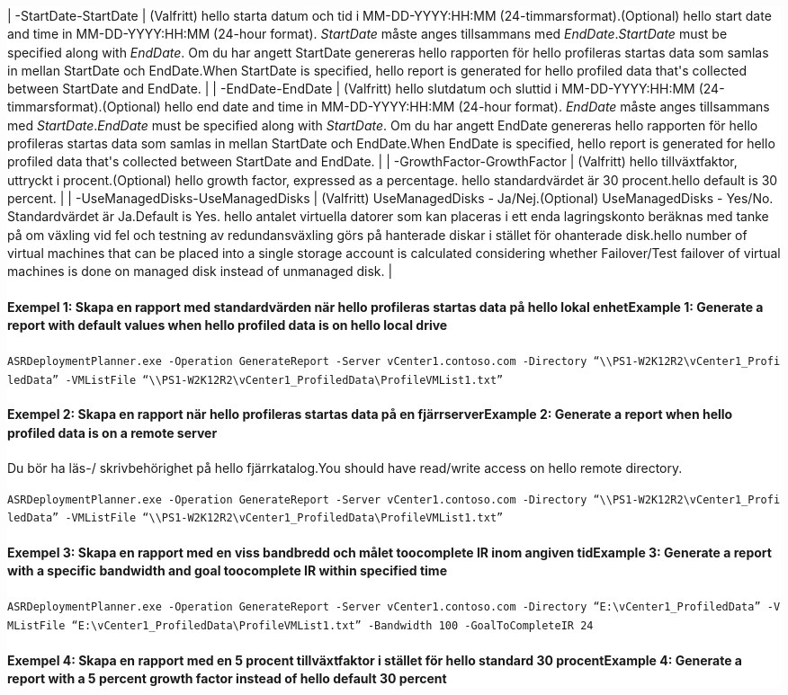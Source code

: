 | <span data-ttu-id="64a7e-320">-StartDate</span><span class="sxs-lookup"><span data-stu-id="64a7e-320">-StartDate</span></span> | <span data-ttu-id="64a7e-321">(Valfritt) hello starta datum och tid i MM-DD-YYYY:HH:MM (24-timmarsformat).</span><span class="sxs-lookup"><span data-stu-id="64a7e-321">(Optional) hello start date and time in MM-DD-YYYY:HH:MM (24-hour format).</span></span> <span data-ttu-id="64a7e-322">*StartDate* måste anges tillsammans med *EndDate*.</span><span class="sxs-lookup"><span data-stu-id="64a7e-322">*StartDate* must be specified along with *EndDate*.</span></span> <span data-ttu-id="64a7e-323">Om du har angett StartDate genereras hello rapporten för hello profileras startas data som samlas in mellan StartDate och EndDate.</span><span class="sxs-lookup"><span data-stu-id="64a7e-323">When StartDate is specified, hello report is generated for hello profiled data that's collected between StartDate and EndDate.</span></span> |
| <span data-ttu-id="64a7e-324">-EndDate</span><span class="sxs-lookup"><span data-stu-id="64a7e-324">-EndDate</span></span> | <span data-ttu-id="64a7e-325">(Valfritt) hello slutdatum och sluttid i MM-DD-YYYY:HH:MM (24-timmarsformat).</span><span class="sxs-lookup"><span data-stu-id="64a7e-325">(Optional) hello end date and time in MM-DD-YYYY:HH:MM (24-hour format).</span></span> <span data-ttu-id="64a7e-326">*EndDate* måste anges tillsammans med *StartDate*.</span><span class="sxs-lookup"><span data-stu-id="64a7e-326">*EndDate* must be specified along with *StartDate*.</span></span> <span data-ttu-id="64a7e-327">Om du har angett EndDate genereras hello rapporten för hello profileras startas data som samlas in mellan StartDate och EndDate.</span><span class="sxs-lookup"><span data-stu-id="64a7e-327">When EndDate is specified, hello report is generated for hello profiled data that's collected between StartDate and EndDate.</span></span> |
| <span data-ttu-id="64a7e-328">-GrowthFactor</span><span class="sxs-lookup"><span data-stu-id="64a7e-328">-GrowthFactor</span></span> | <span data-ttu-id="64a7e-329">(Valfritt) hello tillväxtfaktor, uttryckt i procent.</span><span class="sxs-lookup"><span data-stu-id="64a7e-329">(Optional) hello growth factor, expressed as a percentage.</span></span> <span data-ttu-id="64a7e-330">hello standardvärdet är 30 procent.</span><span class="sxs-lookup"><span data-stu-id="64a7e-330">hello default is 30 percent.</span></span> |
| <span data-ttu-id="64a7e-331">-UseManagedDisks</span><span class="sxs-lookup"><span data-stu-id="64a7e-331">-UseManagedDisks</span></span> | <span data-ttu-id="64a7e-332">(Valfritt) UseManagedDisks - Ja/Nej.</span><span class="sxs-lookup"><span data-stu-id="64a7e-332">(Optional) UseManagedDisks - Yes/No.</span></span> <span data-ttu-id="64a7e-333">Standardvärdet är Ja.</span><span class="sxs-lookup"><span data-stu-id="64a7e-333">Default is Yes.</span></span> <span data-ttu-id="64a7e-334">hello antalet virtuella datorer som kan placeras i ett enda lagringskonto beräknas med tanke på om växling vid fel och testning av redundansväxling görs på hanterade diskar i stället för ohanterade disk.</span><span class="sxs-lookup"><span data-stu-id="64a7e-334">hello number of virtual machines that can be placed into a single storage account is calculated considering whether Failover/Test failover of virtual machines is done on managed disk instead of unmanaged disk.</span></span> |

#### <a name="example-1-generate-a-report-with-default-values-when-hello-profiled-data-is-on-hello-local-drive"></a><span data-ttu-id="64a7e-335">Exempel 1: Skapa en rapport med standardvärden när hello profileras startas data på hello lokal enhet</span><span class="sxs-lookup"><span data-stu-id="64a7e-335">Example 1: Generate a report with default values when hello profiled data is on hello local drive</span></span>
```
ASRDeploymentPlanner.exe -Operation GenerateReport -Server vCenter1.contoso.com -Directory “\\PS1-W2K12R2\vCenter1_ProfiledData” -VMListFile “\\PS1-W2K12R2\vCenter1_ProfiledData\ProfileVMList1.txt”
```

#### <a name="example-2-generate-a-report-when-hello-profiled-data-is-on-a-remote-server"></a><span data-ttu-id="64a7e-336">Exempel 2: Skapa en rapport när hello profileras startas data på en fjärrserver</span><span class="sxs-lookup"><span data-stu-id="64a7e-336">Example 2: Generate a report when hello profiled data is on a remote server</span></span>
<span data-ttu-id="64a7e-337">Du bör ha läs-/ skrivbehörighet på hello fjärrkatalog.</span><span class="sxs-lookup"><span data-stu-id="64a7e-337">You should have read/write access on hello remote directory.</span></span>
```
ASRDeploymentPlanner.exe -Operation GenerateReport -Server vCenter1.contoso.com -Directory “\\PS1-W2K12R2\vCenter1_ProfiledData” -VMListFile “\\PS1-W2K12R2\vCenter1_ProfiledData\ProfileVMList1.txt”
```

#### <a name="example-3-generate-a-report-with-a-specific-bandwidth-and-goal-toocomplete-ir-within-specified-time"></a><span data-ttu-id="64a7e-338">Exempel 3: Skapa en rapport med en viss bandbredd och målet toocomplete IR inom angiven tid</span><span class="sxs-lookup"><span data-stu-id="64a7e-338">Example 3: Generate a report with a specific bandwidth and goal toocomplete IR within specified time</span></span>
```
ASRDeploymentPlanner.exe -Operation GenerateReport -Server vCenter1.contoso.com -Directory “E:\vCenter1_ProfiledData” -VMListFile “E:\vCenter1_ProfiledData\ProfileVMList1.txt” -Bandwidth 100 -GoalToCompleteIR 24
```

#### <a name="example-4-generate-a-report-with-a-5-percent-growth-factor-instead-of-hello-default-30-percent"></a><span data-ttu-id="64a7e-339">Exempel 4: Skapa en rapport med en 5 procent tillväxtfaktor i stället för hello standard 30 procent</span><span class="sxs-lookup"><span data-stu-id="64a7e-339">Example 4: Generate a report with a 5 percent growth factor instead of hello default 30 percent</span></span>
```
```
